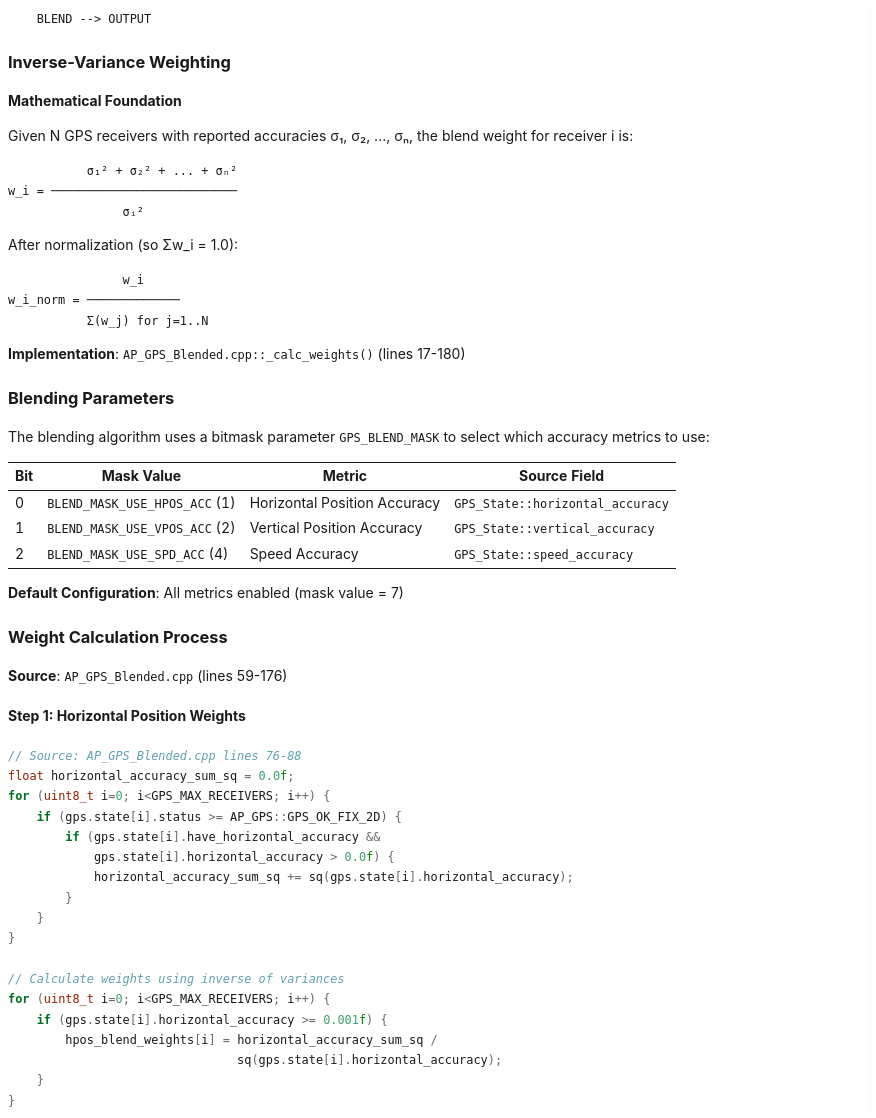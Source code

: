 ```mermaid
    BLEND --> OUTPUT
```

### Inverse-Variance Weighting

**Mathematical Foundation**

Given N GPS receivers with reported accuracies σ₁, σ₂, ..., σₙ, the blend weight for receiver i is:

```
           σ₁² + σ₂² + ... + σₙ²
w_i = ──────────────────────────
                σᵢ²
```

After normalization (so Σw_i = 1.0):

```
                w_i
w_i_norm = ─────────────
           Σ(w_j) for j=1..N
```

**Implementation**: `AP_GPS_Blended.cpp::_calc_weights()` (lines 17-180)

### Blending Parameters

The blending algorithm uses a bitmask parameter `GPS_BLEND_MASK` to select which accuracy metrics to use:

| Bit | Mask Value | Metric | Source Field |
|-----|------------|--------|--------------|
| 0 | `BLEND_MASK_USE_HPOS_ACC` (1) | Horizontal Position Accuracy | `GPS_State::horizontal_accuracy` |
| 1 | `BLEND_MASK_USE_VPOS_ACC` (2) | Vertical Position Accuracy | `GPS_State::vertical_accuracy` |
| 2 | `BLEND_MASK_USE_SPD_ACC` (4) | Speed Accuracy | `GPS_State::speed_accuracy` |

**Default Configuration**: All metrics enabled (mask value = 7)

### Weight Calculation Process

**Source**: `AP_GPS_Blended.cpp` (lines 59-176)

#### Step 1: Horizontal Position Weights

```cpp
// Source: AP_GPS_Blended.cpp lines 76-88
float horizontal_accuracy_sum_sq = 0.0f;
for (uint8_t i=0; i<GPS_MAX_RECEIVERS; i++) {
    if (gps.state[i].status >= AP_GPS::GPS_OK_FIX_2D) {
        if (gps.state[i].have_horizontal_accuracy && 
            gps.state[i].horizontal_accuracy > 0.0f) {
            horizontal_accuracy_sum_sq += sq(gps.state[i].horizontal_accuracy);
        }
    }
}

// Calculate weights using inverse of variances
for (uint8_t i=0; i<GPS_MAX_RECEIVERS; i++) {
    if (gps.state[i].horizontal_accuracy >= 0.001f) {
        hpos_blend_weights[i] = horizontal_accuracy_sum_sq / 
                                sq(gps.state[i].horizontal_accuracy);
    }
}
```
